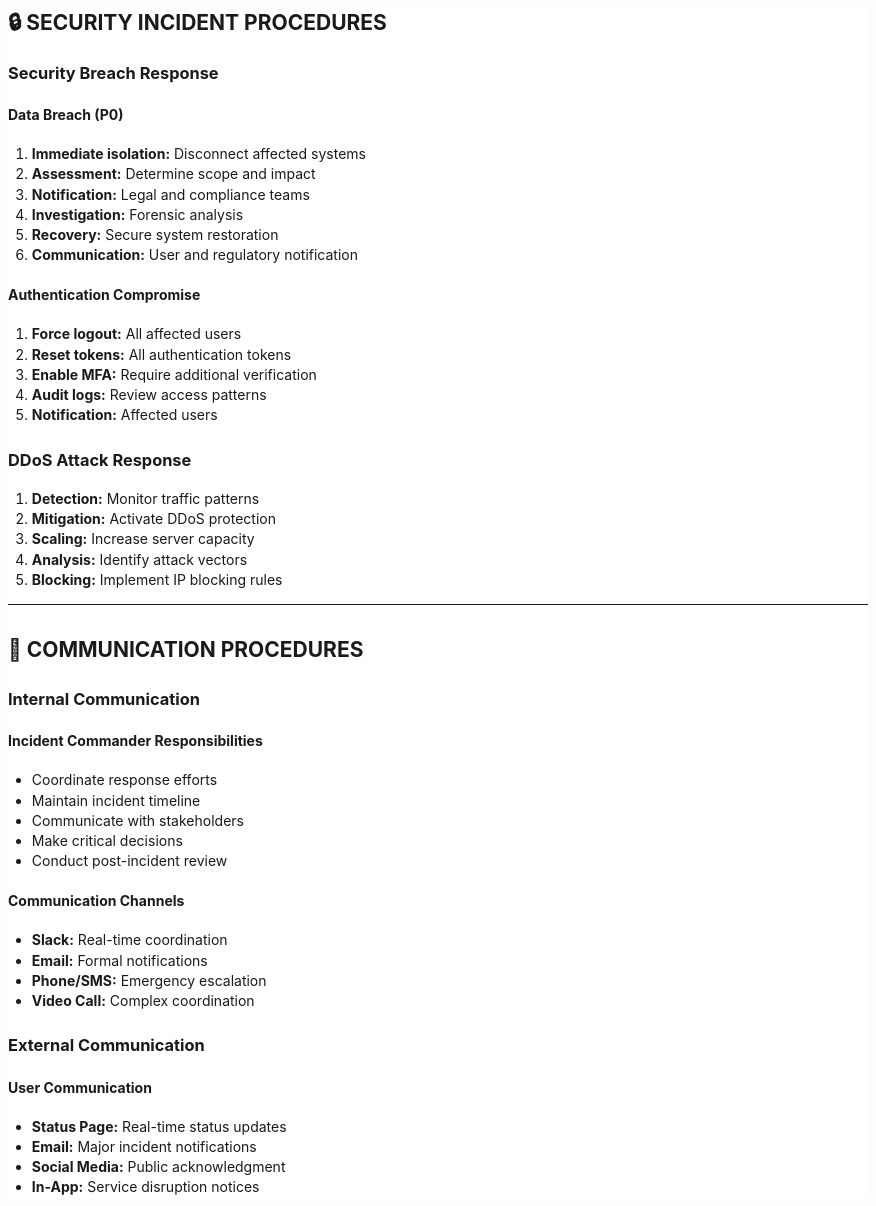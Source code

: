 
## 🔒 SECURITY INCIDENT PROCEDURES

### **Security Breach Response**

#### **Data Breach (P0)**
1. **Immediate isolation:** Disconnect affected systems
2. **Assessment:** Determine scope and impact
3. **Notification:** Legal and compliance teams
4. **Investigation:** Forensic analysis
5. **Recovery:** Secure system restoration
6. **Communication:** User and regulatory notification

#### **Authentication Compromise**
1. **Force logout:** All affected users
2. **Reset tokens:** All authentication tokens
3. **Enable MFA:** Require additional verification
4. **Audit logs:** Review access patterns
5. **Notification:** Affected users

### **DDoS Attack Response**
1. **Detection:** Monitor traffic patterns
2. **Mitigation:** Activate DDoS protection
3. **Scaling:** Increase server capacity
4. **Analysis:** Identify attack vectors
5. **Blocking:** Implement IP blocking rules

---

## 🎯 COMMUNICATION PROCEDURES

### **Internal Communication**

#### **Incident Commander Responsibilities**
- Coordinate response efforts
- Maintain incident timeline
- Communicate with stakeholders
- Make critical decisions
- Conduct post-incident review

#### **Communication Channels**
- **Slack:** Real-time coordination
- **Email:** Formal notifications
- **Phone/SMS:** Emergency escalation
- **Video Call:** Complex coordination

### **External Communication**

#### **User Communication**
- **Status Page:** Real-time status updates
- **Email:** Major incident notifications
- **Social Media:** Public acknowledgment
- **In-App:** Service disruption notices
